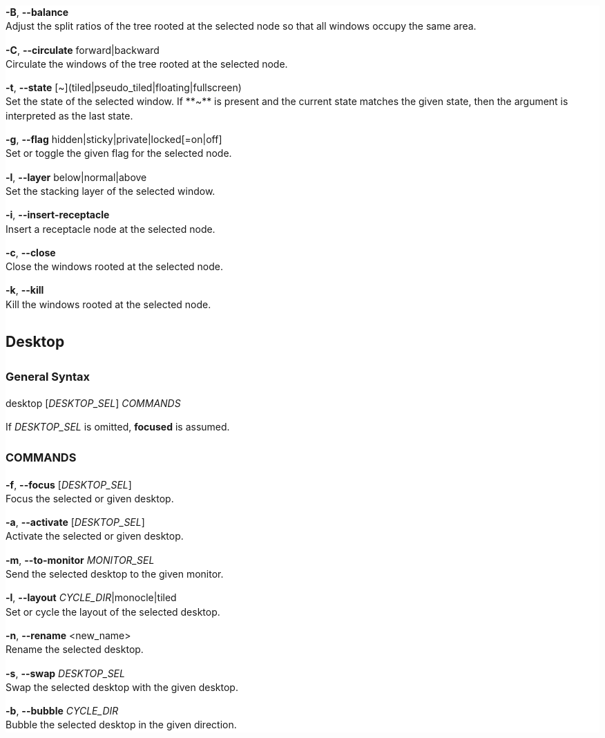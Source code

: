 **-B**, **--balance**  
Adjust the split ratios of the tree rooted at the selected node so that all windows occupy the same area.

**-C**, **--circulate** forward|backward  
Circulate the windows of the tree rooted at the selected node.

**-t**, **--state** \[~\](tiled|pseudo\_tiled|floating|fullscreen)  
Set the state of the selected window. If **~** is present and the current state matches the given state, then the argument is interpreted as the last state.

**-g**, **--flag** hidden|sticky|private|locked\[=on|off\]  
Set or toggle the given flag for the selected node.

**-l**, **--layer** below|normal|above  
Set the stacking layer of the selected window.

**-i**, **--insert-receptacle**  
Insert a receptacle node at the selected node.

**-c**, **--close**  
Close the windows rooted at the selected node.

**-k**, **--kill**  
Kill the windows rooted at the selected node.

Desktop
-------

### General Syntax

desktop \[*DESKTOP\_SEL*\] *COMMANDS*

If *DESKTOP\_SEL* is omitted, **focused** is assumed.

### COMMANDS

**-f**, **--focus** \[*DESKTOP\_SEL*\]  
Focus the selected or given desktop.

**-a**, **--activate** \[*DESKTOP\_SEL*\]  
Activate the selected or given desktop.

**-m**, **--to-monitor** *MONITOR\_SEL*  
Send the selected desktop to the given monitor.

**-l**, **--layout** *CYCLE\_DIR*|monocle|tiled  
Set or cycle the layout of the selected desktop.

**-n**, **--rename** &lt;new\_name&gt;  
Rename the selected desktop.

**-s**, **--swap** *DESKTOP\_SEL*  
Swap the selected desktop with the given desktop.

**-b**, **--bubble** *CYCLE\_DIR*  
Bubble the selected desktop in the given direction.
